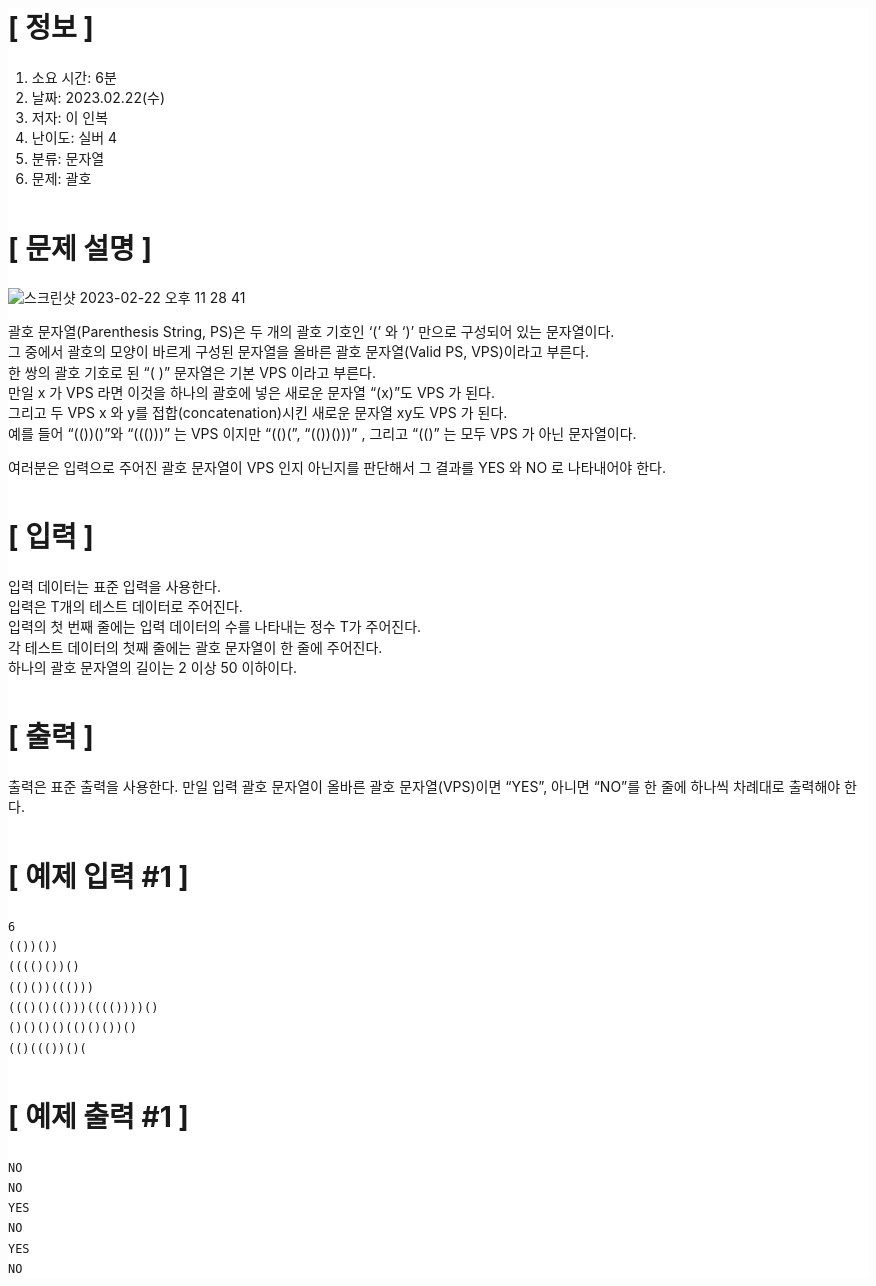 # **[ 정보 ]**
1. 소요 시간: 6분
2. 날짜: 2023.02.22(수)
3. 저자: 이 인복
4. 난이도: 실버 4
5. 분류: 문자열
6. 문제: 괄호

# **[ 문제 설명 ]**

<img width="1147" alt="스크린샷 2023-02-22 오후 11 28 41" src="https://user-images.githubusercontent.com/59809278/220653760-994343fb-fa2c-4519-8162-31ddf9fad415.png">

괄호 문자열(Parenthesis String, PS)은 두 개의 괄호 기호인 ‘(’ 와 ‘)’ 만으로 구성되어 있는 문자열이다.  
그 중에서 괄호의 모양이 바르게 구성된 문자열을 올바른 괄호 문자열(Valid PS, VPS)이라고 부른다.  
한 쌍의 괄호 기호로 된 “( )” 문자열은 기본 VPS 이라고 부른다.  
만일 x 가 VPS 라면 이것을 하나의 괄호에 넣은 새로운 문자열 “(x)”도 VPS 가 된다.  
그리고 두 VPS x 와 y를 접합(concatenation)시킨 새로운 문자열 xy도 VPS 가 된다.   
예를 들어 “(())()”와 “((()))” 는 VPS 이지만 “(()(”, “(())()))” , 그리고 “(()” 는 모두 VPS 가 아닌 문자열이다.

여러분은 입력으로 주어진 괄호 문자열이 VPS 인지 아닌지를 판단해서 그 결과를 YES 와 NO 로 나타내어야 한다.

# **[ 입력 ]**
입력 데이터는 표준 입력을 사용한다.   
입력은 T개의 테스트 데이터로 주어진다.   
입력의 첫 번째 줄에는 입력 데이터의 수를 나타내는 정수 T가 주어진다.   
각 테스트 데이터의 첫째 줄에는 괄호 문자열이 한 줄에 주어진다.  
하나의 괄호 문자열의 길이는 2 이상 50 이하이다.

# **[ 출력 ]**
출력은 표준 출력을 사용한다. 만일 입력 괄호 문자열이 올바른 괄호 문자열(VPS)이면 “YES”, 아니면 “NO”를 한 줄에 하나씩 차례대로 출력해야 한다.

# **[ 예제 입력 #1 ]**
    6
    (())())
    (((()())()
    (()())((()))
    ((()()(()))(((())))()
    ()()()()(()()())()
    (()((())()(

# **[ 예제 출력 #1 ]**
    NO
    NO
    YES
    NO
    YES
    NO
